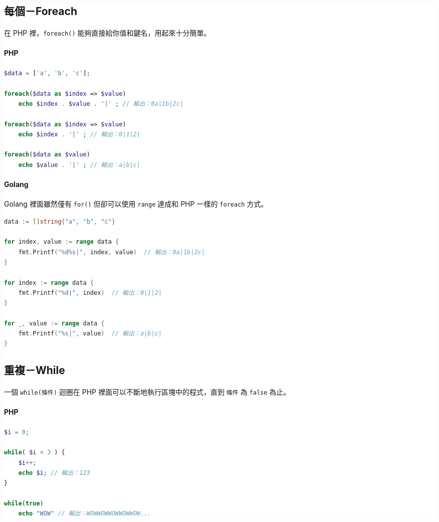 ## 每個－Foreach

在 PHP 裡，`foreach()` 能夠直接給你值和鍵名，用起來十分簡單。

#### PHP

```php
$data = ['a', 'b', 'c'];

foreach($data as $index => $value)
    echo $index . $value . '|' ; // 輸出：0a|1b|2c|

foreach($data as $index => $value)
    echo $index . '|' ; // 輸出：0|1|2|
    
foreach($data as $value)
    echo $value . '|' ; // 輸出：a|b|c|
```

#### Golang

Golang 裡面雖然僅有 `for()` 但卻可以使用 `range` 達成和 PHP 一樣的 `foreach` 方式。

```go
data := []string{"a", "b", "c"}

for index, value := range data {
    fmt.Printf("%d%s|", index, value)  // 輸出：0a|1b|2c|
}

for index := range data {
    fmt.Printf("%d|", index)  // 輸出：0|1|2|
}

for _, value := range data {
    fmt.Printf("%s|", value)  // 輸出：a|b|c|
}
```

## 重複－While

一個 `while(條件)` 迴圈在 PHP 裡面可以不斷地執行區塊中的程式，直到 `條件` 為 `false` 為止。

#### PHP

```php
$i = 0;

while( $i < 3 ) {
    $i++;
    echo $i; // 輸出：123
}

while(true)
    echo "WOW" // 輸出：WOWWOWWOWWOWWOW...
```
